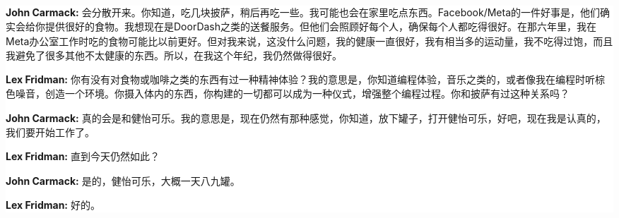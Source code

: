 **John Carmack:** 会分散开来。你知道，吃几块披萨，稍后再吃一些。我可能也会在家里吃点东西。Facebook/Meta的一件好事是，他们确实会给你提供很好的食物。我想现在是DoorDash之类的送餐服务。但他们会照顾好每个人，确保每个人都吃得很好。在那六年里，我在Meta办公室工作时吃的食物可能比以前更好。但对我来说，这没什么问题，我的健康一直很好，我有相当多的运动量，我不吃得过饱，而且我避免了很多其他不太健康的东西。所以，在我这个年纪，我仍然做得很好。

**Lex Fridman:** 你有没有对食物或咖啡之类的东西有过一种精神体验？我的意思是，你知道编程体验，音乐之类的，或者像我在编程时听棕色噪音，创造一个环境。你摄入体内的东西，你构建的一切都可以成为一种仪式，增强整个编程过程。你和披萨有过这种关系吗？

**John Carmack:** 真的会是和健怡可乐。我的意思是，现在仍然有那种感觉，你知道，放下罐子，打开健怡可乐，好吧，现在我是认真的，我们要开始工作了。

**Lex Fridman:** 直到今天仍然如此？

**John Carmack:** 是的，健怡可乐，大概一天八九罐。

**Lex Fridman:** 好的。
